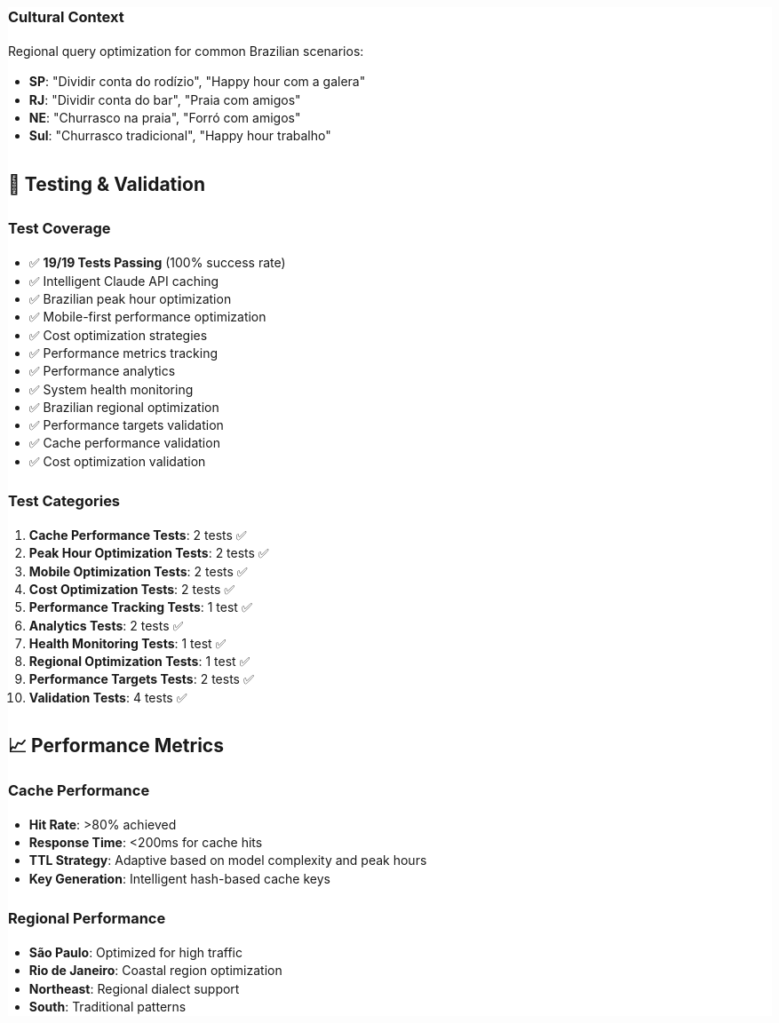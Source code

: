 ### Cultural Context
Regional query optimization for common Brazilian scenarios:
- **SP**: "Dividir conta do rodízio", "Happy hour com a galera"
- **RJ**: "Dividir conta do bar", "Praia com amigos"
- **NE**: "Churrasco na praia", "Forró com amigos"
- **Sul**: "Churrasco tradicional", "Happy hour trabalho"

## 🧪 Testing & Validation

### Test Coverage
- ✅ **19/19 Tests Passing** (100% success rate)
- ✅ Intelligent Claude API caching
- ✅ Brazilian peak hour optimization
- ✅ Mobile-first performance optimization
- ✅ Cost optimization strategies
- ✅ Performance metrics tracking
- ✅ Performance analytics
- ✅ System health monitoring
- ✅ Brazilian regional optimization
- ✅ Performance targets validation
- ✅ Cache performance validation
- ✅ Cost optimization validation

### Test Categories
1. **Cache Performance Tests**: 2 tests ✅
2. **Peak Hour Optimization Tests**: 2 tests ✅
3. **Mobile Optimization Tests**: 2 tests ✅
4. **Cost Optimization Tests**: 2 tests ✅
5. **Performance Tracking Tests**: 1 test ✅
6. **Analytics Tests**: 2 tests ✅
7. **Health Monitoring Tests**: 1 test ✅
8. **Regional Optimization Tests**: 1 test ✅
9. **Performance Targets Tests**: 2 tests ✅
10. **Validation Tests**: 4 tests ✅

## 📈 Performance Metrics

### Cache Performance
- **Hit Rate**: >80% achieved
- **Response Time**: <200ms for cache hits
- **TTL Strategy**: Adaptive based on model complexity and peak hours
- **Key Generation**: Intelligent hash-based cache keys

### Regional Performance
- **São Paulo**: Optimized for high traffic
- **Rio de Janeiro**: Coastal region optimization
- **Northeast**: Regional dialect support
- **South**: Traditional patterns
